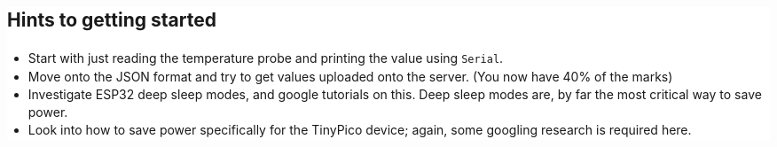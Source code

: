 ## Hints to getting started

* Start with just reading the temperature probe and printing the value using `Serial`.
* Move onto the JSON format and try to get values uploaded onto the server. (You now have 40% of the marks)
* Investigate ESP32 deep sleep modes, and google tutorials on this. Deep sleep modes are, by far the most critical way to save power.
* Look into how to save power specifically for the TinyPico device; again, some googling research is required here.

